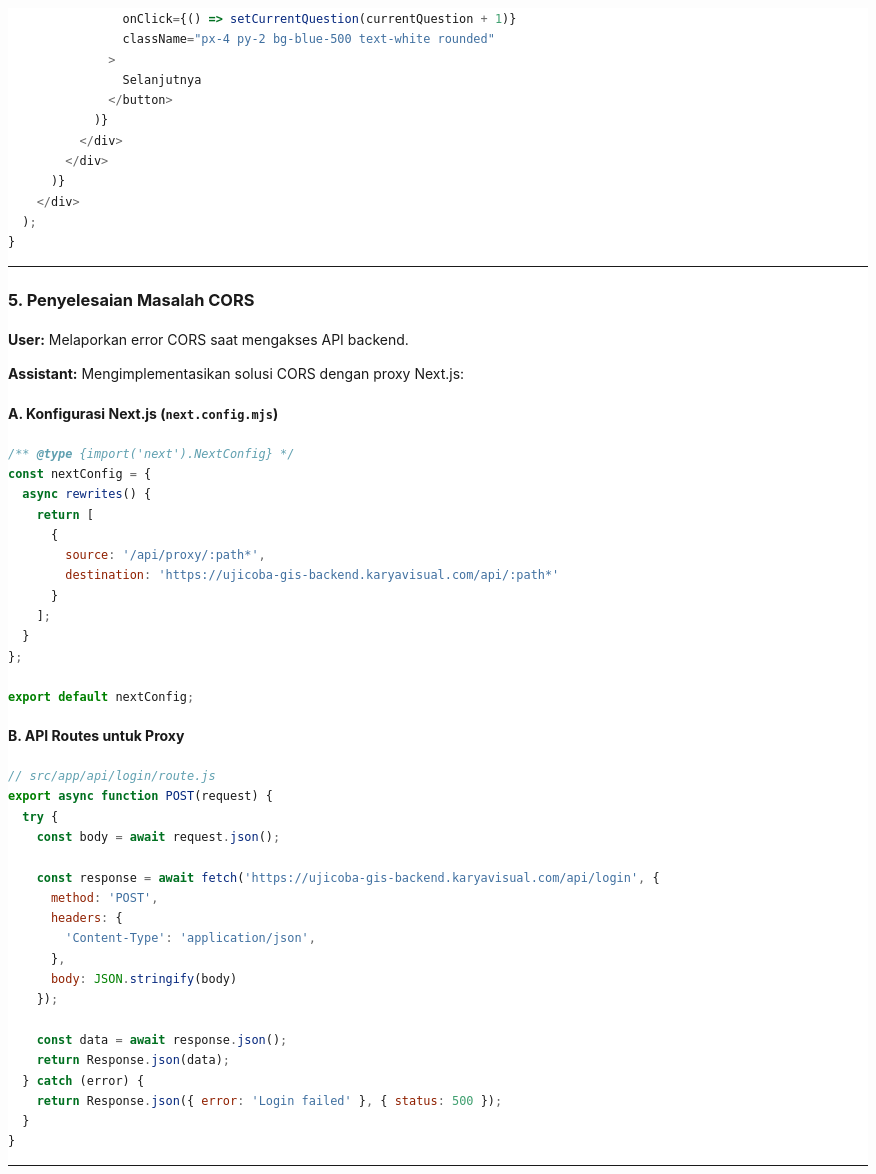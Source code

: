 ```javascript
                onClick={() => setCurrentQuestion(currentQuestion + 1)}
                className="px-4 py-2 bg-blue-500 text-white rounded"
              >
                Selanjutnya
              </button>
            )}
          </div>
        </div>
      )}
    </div>
  );
}
```

---

### 5. **Penyelesaian Masalah CORS**

**User:** Melaporkan error CORS saat mengakses API backend.

**Assistant:** Mengimplementasikan solusi CORS dengan proxy Next.js:

#### A. Konfigurasi Next.js (`next.config.mjs`)
```javascript
/** @type {import('next').NextConfig} */
const nextConfig = {
  async rewrites() {
    return [
      {
        source: '/api/proxy/:path*',
        destination: 'https://ujicoba-gis-backend.karyavisual.com/api/:path*'
      }
    ];
  }
};

export default nextConfig;
```

#### B. API Routes untuk Proxy
```javascript
// src/app/api/login/route.js
export async function POST(request) {
  try {
    const body = await request.json();
    
    const response = await fetch('https://ujicoba-gis-backend.karyavisual.com/api/login', {
      method: 'POST',
      headers: {
        'Content-Type': 'application/json',
      },
      body: JSON.stringify(body)
    });
    
    const data = await response.json();
    return Response.json(data);
  } catch (error) {
    return Response.json({ error: 'Login failed' }, { status: 500 });
  }
}
```

---